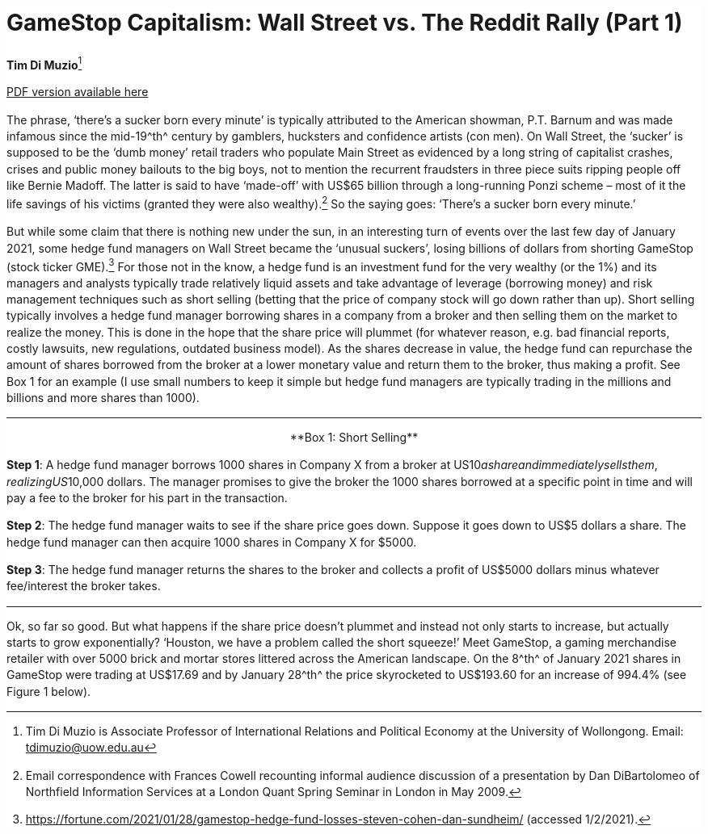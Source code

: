 # GameStop Capitalism: Wall Street vs. The Reddit Rally (Part 1)

**Tim Di Muzio**[^info]

[PDF version available here](https://capitalaspower.com/wp-content/uploads/2021/02/DiMuzio_Gamespot_1.pdf)


The phrase, ‘there’s a sucker born every minute’ is typically attributed to the American showman, P.T. Barnum and was made infamous since the mid-19^th^ century by gamblers, hucksters and confidence artists (con men). On Wall Street, the ‘sucker’ is supposed to be the ‘dumb money’ retail traders who populate Main Street as evidenced by a long string of capitalist crashes, crises and public money bailouts to the big boys, not to mention the recurrent fraudsters in three piece suits ripping people off like Bernie Madoff. The latter is said to have ‘made-off’ with US\$65 billion through a long-running Ponzi scheme – most of it the life savings of his victims (granted they were also wealthy).[^2] So the saying goes: ‘There’s a sucker born every minute.’

But while some claim that there is nothing new under the sun, in an interesting turn of events over the last few day of January 2021, some hedge fund managers on Wall Street became the ‘unusual suckers’, losing billions of dollars from shorting GameStop (stock ticker GME).[^3] For those not in the know, a hedge fund is an investment fund for the very wealthy (or the 1%) and its managers and analysts typically trade relatively liquid assets and take advantage of leverage (borrowing money) and risk management techniques such as short selling (betting that the price of company stock will go down rather than up). Short selling typically involves a hedge fund manager borrowing shares in a company from a broker and then selling them on the market to realize the money. This is done in the hope that the share price will plummet (for whatever reason, e.g. bad financial reports, costly lawsuits, new regulations, outdated business model). As the shares decrease in value, the hedge fund can repurchase the amount of shares borrowed from the broker at a lower monetary value and return them to the broker, thus making a profit. See Box 1 for an example (I use small numbers to keep it simple but hedge fund managers are typically trading in the millions and billions and more shares than 1000).

<hr/>
<div style="text-align:center">
**Box 1: Short Selling**
</div>

**Step 1**: A hedge fund manager borrows 1000 shares in Company X from a broker at US$10 a share and immediately sells them, realizing US$10,000 dollars.  The manager promises to give the broker the 1000 shares borrowed at a specific point in time and will pay a fee to the broker for his part in the transaction. 

**Step 2**: The hedge fund manager waits to see if the share price goes down.  Suppose it goes down to US$5 dollars a share.  The hedge fund manager can then acquire 1000 shares in Company X for $5000. 
 
**Step 3**: The hedge fund manager returns the shares to the broker and collects a profit of US$5000 dollars minus whatever fee/interest the broker takes. 
<hr/>

Ok, so far so good. But what happens if the share price doesn’t plummet and instead not only starts to increase, but actually starts to grow exponentially? ‘Houston, we have a problem called the short squeeze!’ Meet GameStop, a gaming merchandise retailer with over 5000 brick and mortar stores littered across the American landscape. On the 8^th^ of January 2021 shares in GameStop were trading at US\$17.69 and by January 28^th^ the price skyrocketed to US\$193.60 for an increase of 994.4% (see Figure 1 below).


[^info]: Tim Di Muzio is Associate Professor of International Relations and Political Economy at the University of Wollongong. Email: [tdimuzio@uow.edu.au](mailto:tdimuzio@uow.edu.au)
[^2]: Email correspondence with Frances Cowell recounting informal audience discussion of a presentation by Dan DiBartolomeo of Northfield Information Services at a London Quant Spring Seminar in London in May 2009. 
[^3]: <https://fortune.com/2021/01/28/gamestop-hedge-fund-losses-steven-cohen-dan-sundheim/> (accessed 1/2/2021).
[^4]: At this point in time shares in GameStop were valued at US\$4.61.
[^5]: Tendies refer to chicken tenders and are used by the subreddit r/WallStreetBets to refer to gains or profits. It should be noted that the shares reached a high of US\$469.42 by 10am on Thursday, January 28, 2021.
[^6]: The basic formulation is Present Value = Expected Future Profit/Rate of Interest
[^7]: The statistics have been updated from the 2015 version.
[^8]: Robert Budden, Emily Steel and April Dembosky (2013) ‘Facebook Looks to New Video Ads as it Seeks New Revenue Stream’, *Financial Times*, May 6.
[^9]: <http://www.alexa.com/topsites> and Alex Hern (2013) ‘The Faces of Facebook App Shows All 1.2 Billion Users’, *Guardian UK*, October 1. <http://www.theguardian.com/technology/2013/sep/30/faces-of-facebook>
[^10]: Christian Fuchs (2012) ‘The Political Economy of Privacy on Facebook’, *Television New Media*, Vol. 13, p. 143. Fuchs attempts to demonstrate how Facebook exploits its user base from a Marxist perspective. He fails to realize that Facebook’s earnings are contingent on many more factors than Facebook workers and its worker bee user base.
[^11]: Danielle Kucera (2013) ‘Facebook Hires Burson-Marsteller to Pitch Story on Google’ *Bloomberg*, May 13. <http://www.bloomberg.com/news/2011-05-12/facebook-enlists-pr-firm-burson-marsteller-to-pitch-google-privacy-story.html> (2/03/2014).
[^12]: A list of issues that Facebook has paid lobbyists working on can be found here: <http://www.opensecrets.org/lobby/clientissues.php?id=D000033563&year=2013> (20/11/2013).
[^13]: <https://news.gamestop.com/news-releases/news-release-details/gamestop-reports-2020-holiday-sales-results> (accessed 1/2/2021)
[^14]: <https://www.bloomberg.com/news/articles/2021-01-27/cohen-s-point72-loses-10-15-amid-month-s-hedge-fund-carnage> (accessed 1/2/2021)
[^15]: ‘This is the way’ is the mantra of the warrior tribe the Mandolore in Disney’s The Mandalorian – a popular television series with many.
[^16]: Burry was the manager of Scion Capital, a hedge fund that profited from the greed and malfeasance of the banking and real estate markets that lead to the Global Financial Crisis of 2007-8.
[^17]: <https://www.youtube.com/channel/UC0patpmwYbhcEUap0bTX3JQ> (accessed 2/2/2021). It should be noted that there are additional videos where he discusses the upside and fundamentals for investing in GameStop.
[^18]: Diamond hands is a term used on the r/WallStreetBets to mean an investment is profitable and they will be holding on to their investment for maximum value. Paper hands is the reverse.
[^19]: <https://www.reddit.com/r/wallstreetbets/comments/l7wulr/this_is_for_you_dad/> (accessed 1/2/2021).
[^20]: I thank Frances Cowell for this point who suggested those holding during a mass sell-off might end up ‘the real suckers’. There is the total possibility that Keith Gill (DeepFuckingValue) wittingly or unwittingly stoked a movement and exited, leaving everyone holding the proverbial bag.
[^21]: <https://www.reddit.com/r/wallstreetbets/comments/lawubt/hey_everyone_its_mark_cuban_jumping_on_to_do_an/> (accessed 3/2/2021).